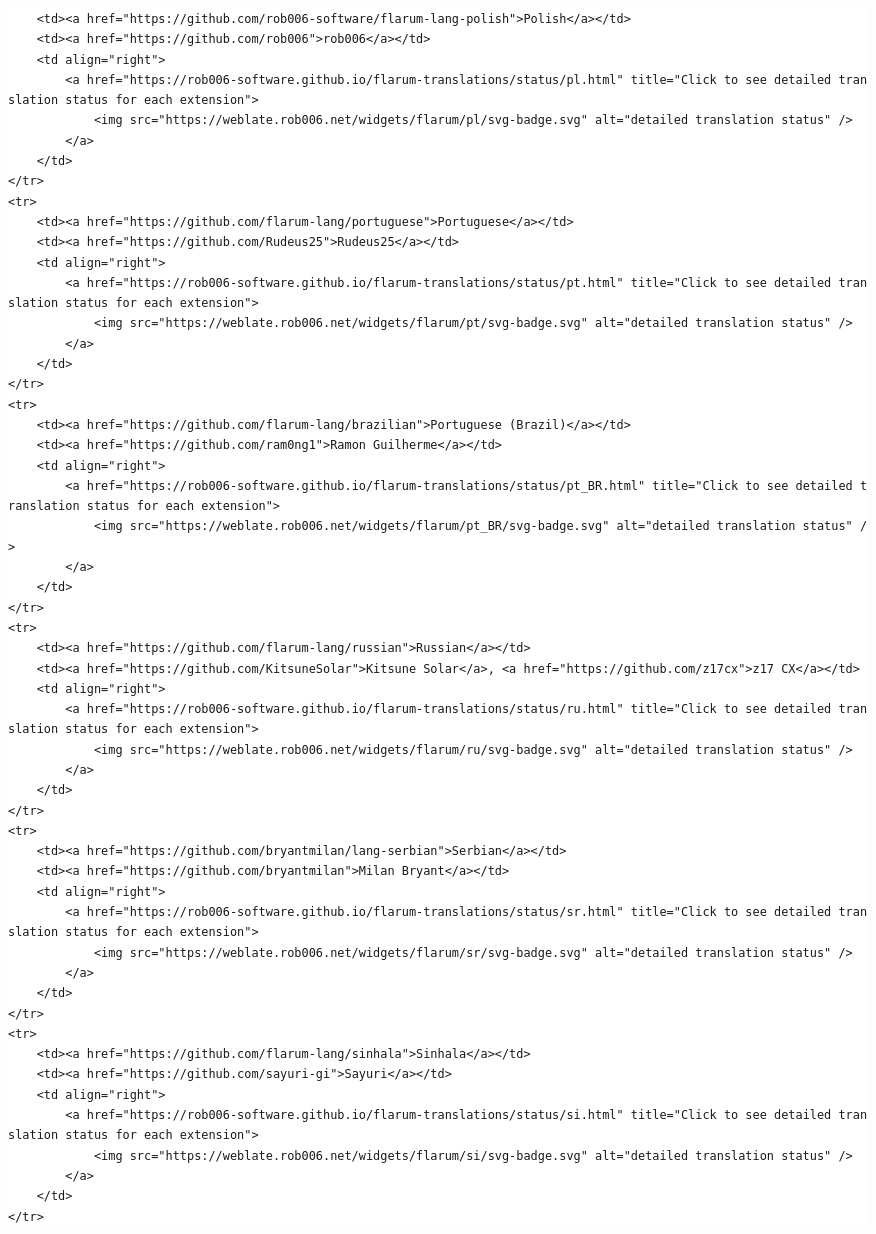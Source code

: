 		<td><a href="https://github.com/rob006-software/flarum-lang-polish">Polish</a></td>
		<td><a href="https://github.com/rob006">rob006</a></td>
		<td align="right">
			<a href="https://rob006-software.github.io/flarum-translations/status/pl.html" title="Click to see detailed translation status for each extension">
				<img src="https://weblate.rob006.net/widgets/flarum/pl/svg-badge.svg" alt="detailed translation status" />
			</a>
		</td>
	</tr>
	<tr>
		<td><a href="https://github.com/flarum-lang/portuguese">Portuguese</a></td>
		<td><a href="https://github.com/Rudeus25">Rudeus25</a></td>
		<td align="right">
			<a href="https://rob006-software.github.io/flarum-translations/status/pt.html" title="Click to see detailed translation status for each extension">
				<img src="https://weblate.rob006.net/widgets/flarum/pt/svg-badge.svg" alt="detailed translation status" />
			</a>
		</td>
	</tr>
	<tr>
		<td><a href="https://github.com/flarum-lang/brazilian">Portuguese (Brazil)</a></td>
		<td><a href="https://github.com/ram0ng1">Ramon Guilherme</a></td>
		<td align="right">
			<a href="https://rob006-software.github.io/flarum-translations/status/pt_BR.html" title="Click to see detailed translation status for each extension">
				<img src="https://weblate.rob006.net/widgets/flarum/pt_BR/svg-badge.svg" alt="detailed translation status" />
			</a>
		</td>
	</tr>
	<tr>
		<td><a href="https://github.com/flarum-lang/russian">Russian</a></td>
		<td><a href="https://github.com/KitsuneSolar">Kitsune Solar</a>, <a href="https://github.com/z17cx">z17 CX</a></td>
		<td align="right">
			<a href="https://rob006-software.github.io/flarum-translations/status/ru.html" title="Click to see detailed translation status for each extension">
				<img src="https://weblate.rob006.net/widgets/flarum/ru/svg-badge.svg" alt="detailed translation status" />
			</a>
		</td>
	</tr>
	<tr>
		<td><a href="https://github.com/bryantmilan/lang-serbian">Serbian</a></td>
		<td><a href="https://github.com/bryantmilan">Milan Bryant</a></td>
		<td align="right">
			<a href="https://rob006-software.github.io/flarum-translations/status/sr.html" title="Click to see detailed translation status for each extension">
				<img src="https://weblate.rob006.net/widgets/flarum/sr/svg-badge.svg" alt="detailed translation status" />
			</a>
		</td>
	</tr>
	<tr>
		<td><a href="https://github.com/flarum-lang/sinhala">Sinhala</a></td>
		<td><a href="https://github.com/sayuri-gi">Sayuri</a></td>
		<td align="right">
			<a href="https://rob006-software.github.io/flarum-translations/status/si.html" title="Click to see detailed translation status for each extension">
				<img src="https://weblate.rob006.net/widgets/flarum/si/svg-badge.svg" alt="detailed translation status" />
			</a>
		</td>
	</tr>